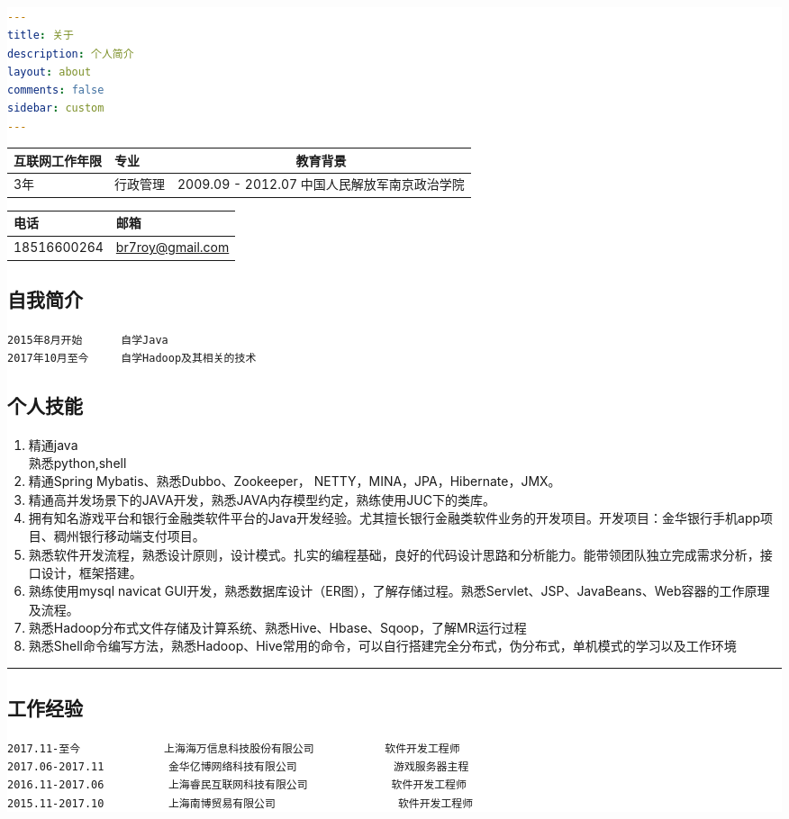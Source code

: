 ```yaml
---
title: 关于
description: 个人简介
layout: about
comments: false
sidebar: custom
---
```






| 互联网工作年限 | 专业     | 教育背景    |
|:-------- |:-------- | --- |
| 3年      | 行政管理 |   2009.09 - 2012.07       中国人民解放军南京政治学院  |

| 电话        | 邮箱             |
|:----------- |:---------------- |
| 18516600264 | br7roy@gmail.com |

##	自我简介
```desc
2015年8月开始      自学Java
2017年10月至今     自学Hadoop及其相关的技术
```

##	个人技能
1. 精通java  
   熟悉python,shell
2. 精通Spring Mybatis、熟悉Dubbo、Zookeeper， NETTY，MINA，JPA，Hibernate，JMX。
3. 精通高并发场景下的JAVA开发，熟悉JAVA内存模型约定，熟练使用JUC下的类库。
4. 拥有知名游戏平台和银行金融类软件平台的Java开发经验。尤其擅长银行金融类软件业务的开发项目。开发项目：金华银行手机app项目、稠州银行移动端支付项目。
5. 熟悉软件开发流程，熟悉设计原则，设计模式。扎实的编程基础，良好的代码设计思路和分析能力。能带领团队独立完成需求分析，接口设计，框架搭建。
6. 熟练使用mysql navicat GUI开发，熟悉数据库设计（ER图），了解存储过程。熟悉Servlet、JSP、JavaBeans、Web容器的工作原理及流程。
7. 熟悉Hadoop分布式文件存储及计算系统、熟悉Hive、Hbase、Sqoop，了解MR运行过程
8. 熟悉Shell命令编写方法，熟悉Hadoop、Hive常用的命令，可以自行搭建完全分布式，伪分布式，单机模式的学习以及工作环境


------------------




##	工作经验

```exp
2017.11-至今             上海海万信息科技股份有限公司           软件开发工程师
2017.06-2017.11          金华亿博网络科技有限公司               游戏服务器主程
2016.11-2017.06          上海睿民互联网科技有限公司             软件开发工程师
2015.11-2017.10          上海南博贸易有限公司                   软件开发工程师

```

